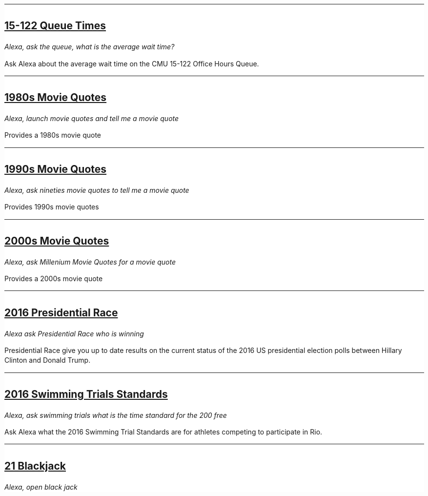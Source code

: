 ***

## [15-122 Queue Times](skills/B01CF059GM)

*Alexa, ask the queue, what is the average wait time?*

Ask Alexa about the average wait time on the CMU 15-122 Office Hours Queue.

***

## [1980s Movie Quotes](skills/B01KEBKI3I)

*Alexa, launch movie quotes and tell me a movie quote*

Provides a 1980s movie quote

***

## [1990s Movie Quotes](skills/B01KECPUP8)

*Alexa, ask nineties movie quotes to tell me a movie quote*

Provides 1990s movie quotes

***

## [2000s Movie Quotes](skills/B01KEG1NOQ)

*Alexa, ask Millenium Movie Quotes for a movie quote*

Provides a 2000s movie quote

***

## [2016 Presidential Race](skills/B01FV1IVY4)

*Alexa ask Presidential Race who is winning*

Presidential Race give you up to date results on the current status of the 2016 US presidential election polls between Hillary Clinton and Donald Trump.

***

## [2016 Swimming Trials Standards](skills/B01HH0G8I8)

*Alexa, ask swimming trials what is the time standard for the 200 free*

Ask Alexa what the 2016 Swimming Trial Standards are for athletes competing to participate in Rio.

***

## [21 Blackjack](skills/B01FGXT5A6)

*Alexa, open black jack*
